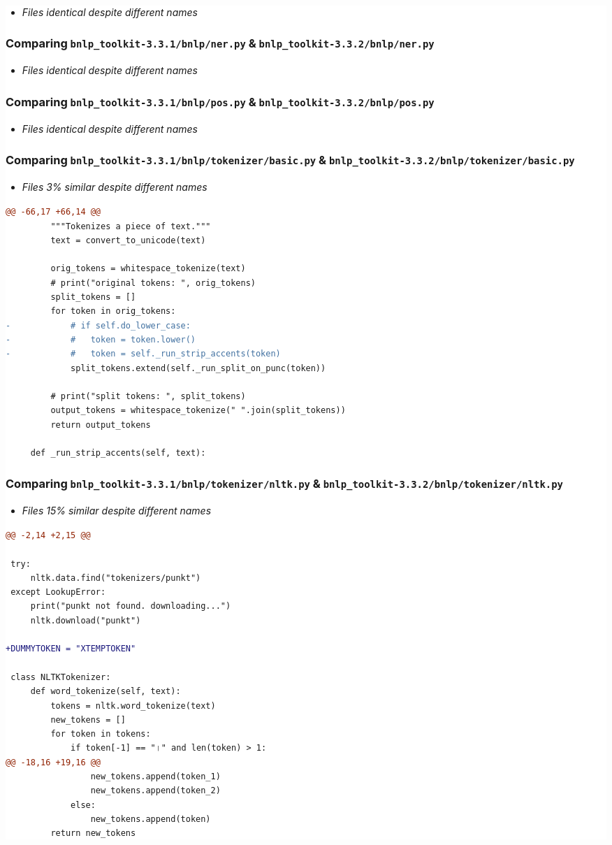  * *Files identical despite different names*

### Comparing `bnlp_toolkit-3.3.1/bnlp/ner.py` & `bnlp_toolkit-3.3.2/bnlp/ner.py`

 * *Files identical despite different names*

### Comparing `bnlp_toolkit-3.3.1/bnlp/pos.py` & `bnlp_toolkit-3.3.2/bnlp/pos.py`

 * *Files identical despite different names*

### Comparing `bnlp_toolkit-3.3.1/bnlp/tokenizer/basic.py` & `bnlp_toolkit-3.3.2/bnlp/tokenizer/basic.py`

 * *Files 3% similar despite different names*

```diff
@@ -66,17 +66,14 @@
         """Tokenizes a piece of text."""
         text = convert_to_unicode(text)
 
         orig_tokens = whitespace_tokenize(text)
         # print("original tokens: ", orig_tokens)
         split_tokens = []
         for token in orig_tokens:
-            # if self.do_lower_case:
-            #   token = token.lower()
-            #   token = self._run_strip_accents(token)
             split_tokens.extend(self._run_split_on_punc(token))
 
         # print("split tokens: ", split_tokens)
         output_tokens = whitespace_tokenize(" ".join(split_tokens))
         return output_tokens
 
     def _run_strip_accents(self, text):
```

### Comparing `bnlp_toolkit-3.3.1/bnlp/tokenizer/nltk.py` & `bnlp_toolkit-3.3.2/bnlp/tokenizer/nltk.py`

 * *Files 15% similar despite different names*

```diff
@@ -2,14 +2,15 @@
 
 try:
     nltk.data.find("tokenizers/punkt")
 except LookupError:
     print("punkt not found. downloading...")
     nltk.download("punkt")
 
+DUMMYTOKEN = "XTEMPTOKEN"
 
 class NLTKTokenizer:
     def word_tokenize(self, text):
         tokens = nltk.word_tokenize(text)
         new_tokens = []
         for token in tokens:
             if token[-1] == "।" and len(token) > 1:
@@ -18,16 +19,16 @@
                 new_tokens.append(token_1)
                 new_tokens.append(token_2)
             else:
                 new_tokens.append(token)
         return new_tokens
```